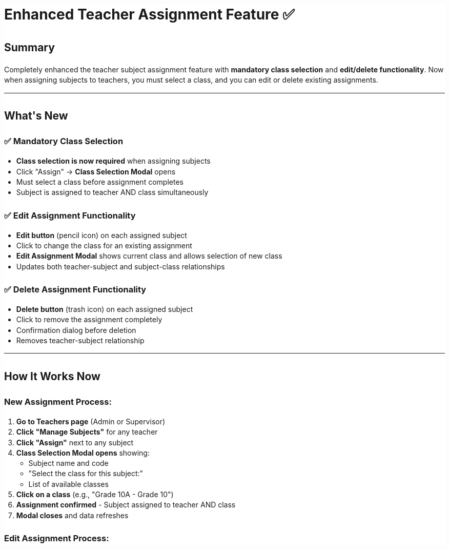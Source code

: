 # Enhanced Teacher Assignment Feature ✅

## Summary
Completely enhanced the teacher subject assignment feature with **mandatory class selection** and **edit/delete functionality**. Now when assigning subjects to teachers, you must select a class, and you can edit or delete existing assignments.

---

## What's New

### ✅ **Mandatory Class Selection**
- **Class selection is now required** when assigning subjects
- Click "Assign" → **Class Selection Modal** opens
- Must select a class before assignment completes
- Subject is assigned to teacher AND class simultaneously

### ✅ **Edit Assignment Functionality**
- **Edit button** (pencil icon) on each assigned subject
- Click to change the class for an existing assignment
- **Edit Assignment Modal** shows current class and allows selection of new class
- Updates both teacher-subject and subject-class relationships

### ✅ **Delete Assignment Functionality**
- **Delete button** (trash icon) on each assigned subject
- Click to remove the assignment completely
- Confirmation dialog before deletion
- Removes teacher-subject relationship

---

## How It Works Now

### **New Assignment Process:**

1. **Go to Teachers page** (Admin or Supervisor)
2. **Click "Manage Subjects"** for any teacher
3. **Click "Assign"** next to any subject
4. **Class Selection Modal opens** showing:
   - Subject name and code
   - "Select the class for this subject:"
   - List of available classes
5. **Click on a class** (e.g., "Grade 10A - Grade 10")
6. **Assignment confirmed** - Subject assigned to teacher AND class
7. **Modal closes** and data refreshes

### **Edit Assignment Process:**
